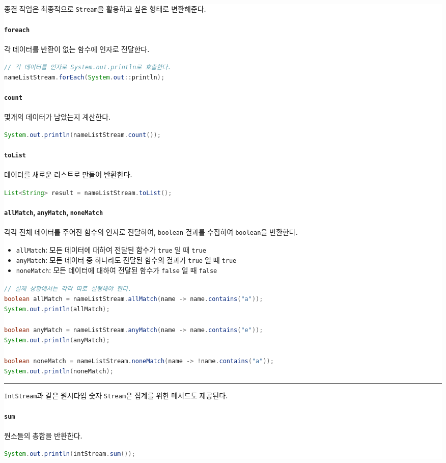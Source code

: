 종결 작업은 최종적으로 `Stream`을 활용하고 싶은 형태로 변환해준다.

#### `foreach`

각 데이터를 반환이 없는 함수에 인자로 전달한다.

```java
// 각 데이터를 인자로 System.out.println로 호출한다.
nameListStream.forEach(System.out::println);
```

#### `count`

몇개의 데이터가 남았는지 계산한다.

```java
System.out.println(nameListStream.count());
```

#### `toList`

데이터를 새로운 리스트로 만들어 반환한다.

```java
List<String> result = nameListStream.toList();
```

#### `allMatch`, `anyMatch`, `noneMatch`

각각 전체 데이터를 주어진 함수의 인자로 전달하여, `boolean` 결과를 수집하여
`boolean`을 반환한다.
- `allMatch`: 모든 데이터에 대하여 전달된 함수가 `true` 일 때 `true`
- `anyMatch`: 모든 데이터 중 하나라도 전달된 함수의 결과가 `true` 일 때 `true`
- `noneMatch`: 모든 데이터에 대하여 전달된 함수가 `false` 일 때 `false`

```java
// 실제 상황에서는 각각 따로 실행해야 한다.
boolean allMatch = nameListStream.allMatch(name -> name.contains("a"));
System.out.println(allMatch);

boolean anyMatch = nameListStream.anyMatch(name -> name.contains("e"));
System.out.println(anyMatch);

boolean noneMatch = nameListStream.noneMatch(name -> !name.contains("a"));
System.out.println(noneMatch);
```

---

`IntStream`과 같은 원시타입 숫자 `Stream`은 집계를 위한 메서드도 제공된다.

#### `sum`

원소들의 총합을 반환한다.

```java
System.out.println(intStream.sum());
```
